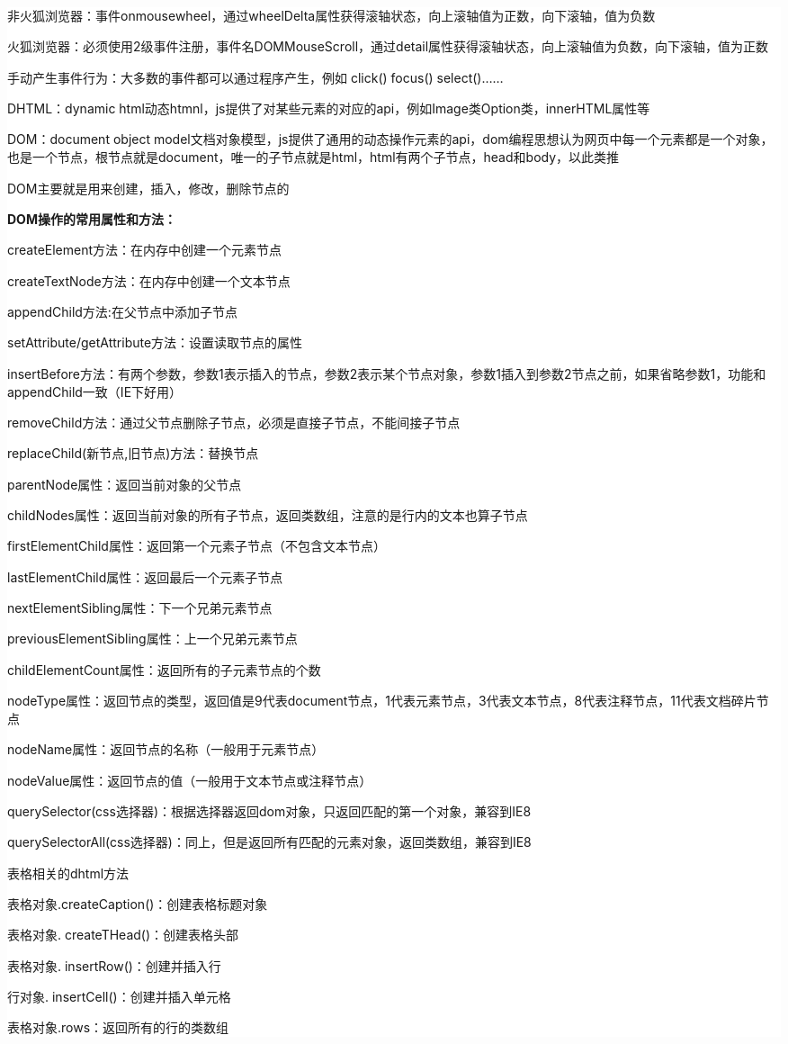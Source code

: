 非火狐浏览器：事件onmousewheel，通过wheelDelta属性获得滚轴状态，向上滚轴值为正数，向下滚轴，值为负数

火狐浏览器：必须使用2级事件注册，事件名DOMMouseScroll，通过detail属性获得滚轴状态，向上滚轴值为负数，向下滚轴，值为正数

手动产生事件行为：大多数的事件都可以通过程序产生，例如 click() focus() select()……

DHTML：dynamic html动态htmnl，js提供了对某些元素的对应的api，例如Image类Option类，innerHTML属性等

DOM：document object model文档对象模型，js提供了通用的动态操作元素的api，dom编程思想认为网页中每一个元素都是一个对象，也是一个节点，根节点就是document，唯一的子节点就是html，html有两个子节点，head和body，以此类推

DOM主要就是用来创建，插入，修改，删除节点的

**DOM操作的常用属性和方法：**

createElement方法：在内存中创建一个元素节点

createTextNode方法：在内存中创建一个文本节点

appendChild方法:在父节点中添加子节点

setAttribute/getAttribute方法：设置读取节点的属性

insertBefore方法：有两个参数，参数1表示插入的节点，参数2表示某个节点对象，参数1插入到参数2节点之前，如果省略参数1，功能和appendChild一致（IE下好用）

removeChild方法：通过父节点删除子节点，必须是直接子节点，不能间接子节点

replaceChild(新节点,旧节点)方法：替换节点

parentNode属性：返回当前对象的父节点

childNodes属性：返回当前对象的所有子节点，返回类数组，注意的是行内的文本也算子节点

firstElementChild属性：返回第一个元素子节点（不包含文本节点）

lastElementChild属性：返回最后一个元素子节点

nextElementSibling属性：下一个兄弟元素节点

previousElementSibling属性：上一个兄弟元素节点

childElementCount属性：返回所有的子元素节点的个数

nodeType属性：返回节点的类型，返回值是9代表document节点，1代表元素节点，3代表文本节点，8代表注释节点，11代表文档碎片节点

nodeName属性：返回节点的名称（一般用于元素节点）

nodeValue属性：返回节点的值（一般用于文本节点或注释节点）

querySelector(css选择器)：根据选择器返回dom对象，只返回匹配的第一个对象，兼容到IE8

querySelectorAll(css选择器)：同上，但是返回所有匹配的元素对象，返回类数组，兼容到IE8

表格相关的dhtml方法

表格对象.createCaption()：创建表格标题对象

表格对象. createTHead()：创建表格头部

表格对象. insertRow()：创建并插入行

行对象. insertCell()：创建并插入单元格

表格对象.rows：返回所有的行的类数组
